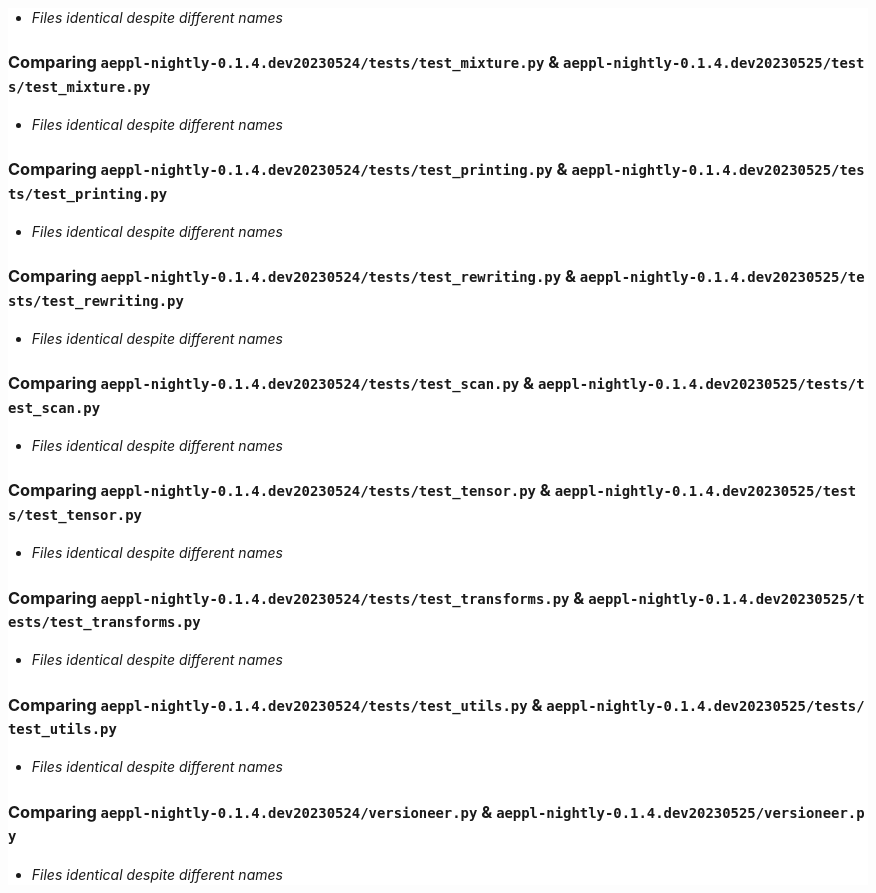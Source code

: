  * *Files identical despite different names*

### Comparing `aeppl-nightly-0.1.4.dev20230524/tests/test_mixture.py` & `aeppl-nightly-0.1.4.dev20230525/tests/test_mixture.py`

 * *Files identical despite different names*

### Comparing `aeppl-nightly-0.1.4.dev20230524/tests/test_printing.py` & `aeppl-nightly-0.1.4.dev20230525/tests/test_printing.py`

 * *Files identical despite different names*

### Comparing `aeppl-nightly-0.1.4.dev20230524/tests/test_rewriting.py` & `aeppl-nightly-0.1.4.dev20230525/tests/test_rewriting.py`

 * *Files identical despite different names*

### Comparing `aeppl-nightly-0.1.4.dev20230524/tests/test_scan.py` & `aeppl-nightly-0.1.4.dev20230525/tests/test_scan.py`

 * *Files identical despite different names*

### Comparing `aeppl-nightly-0.1.4.dev20230524/tests/test_tensor.py` & `aeppl-nightly-0.1.4.dev20230525/tests/test_tensor.py`

 * *Files identical despite different names*

### Comparing `aeppl-nightly-0.1.4.dev20230524/tests/test_transforms.py` & `aeppl-nightly-0.1.4.dev20230525/tests/test_transforms.py`

 * *Files identical despite different names*

### Comparing `aeppl-nightly-0.1.4.dev20230524/tests/test_utils.py` & `aeppl-nightly-0.1.4.dev20230525/tests/test_utils.py`

 * *Files identical despite different names*

### Comparing `aeppl-nightly-0.1.4.dev20230524/versioneer.py` & `aeppl-nightly-0.1.4.dev20230525/versioneer.py`

 * *Files identical despite different names*

